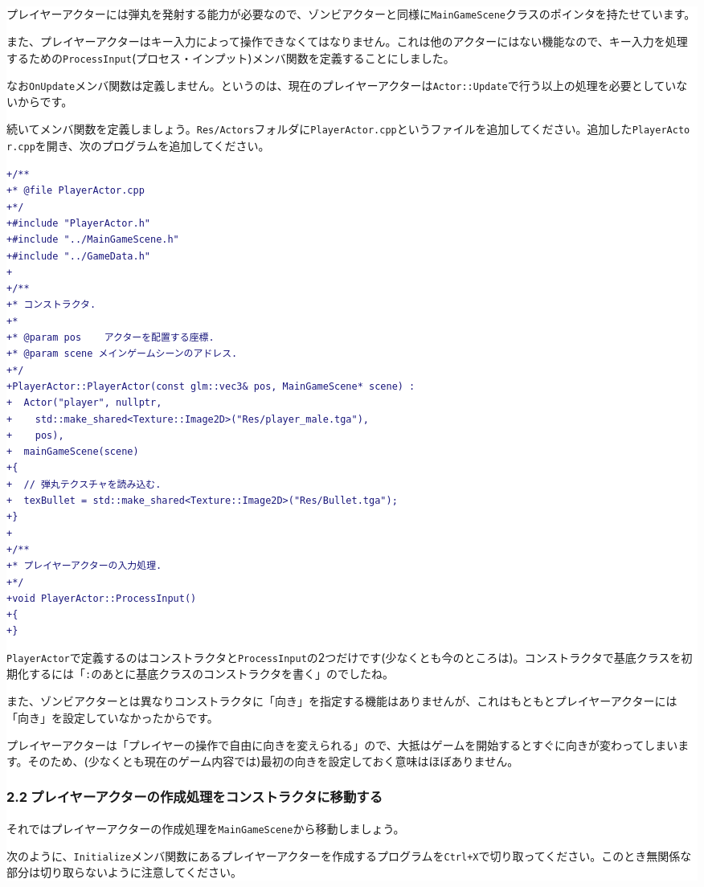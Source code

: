 プレイヤーアクターには弾丸を発射する能力が必要なので、ゾンビアクターと同様に`MainGameScene`クラスのポインタを持たせています。

また、プレイヤーアクターはキー入力によって操作できなくてはなりません。これは他のアクターにはない機能なので、キー入力を処理するための`ProcessInput`(プロセス・インプット)メンバ関数を定義することにしました。

なお`OnUpdate`メンバ関数は定義しません。というのは、現在のプレイヤーアクターは`Actor::Update`で行う以上の処理を必要としていないからです。

続いてメンバ関数を定義しましょう。`Res/Actors`フォルダに`PlayerActor.cpp`というファイルを追加してください。追加した`PlayerActor.cpp`を開き、次のプログラムを追加してください。

```diff
+/**
+* @file PlayerActor.cpp
+*/
+#include "PlayerActor.h"
+#include "../MainGameScene.h"
+#include "../GameData.h"
+
+/**
+* コンストラクタ.
+*
+* @param pos    アクターを配置する座標.
+* @param scene メインゲームシーンのアドレス.
+*/
+PlayerActor::PlayerActor(const glm::vec3& pos, MainGameScene* scene) :
+  Actor("player", nullptr,
+    std::make_shared<Texture::Image2D>("Res/player_male.tga"),
+    pos),
+  mainGameScene(scene)
+{
+  // 弾丸テクスチャを読み込む.
+  texBullet = std::make_shared<Texture::Image2D>("Res/Bullet.tga");
+}
+
+/**
+* プレイヤーアクターの入力処理.
+*/
+void PlayerActor::ProcessInput()
+{
+}
```

`PlayerActor`で定義するのはコンストラクタと`ProcessInput`の2つだけです(少なくとも今のところは)。コンストラクタで基底クラスを初期化するには「`:`のあとに基底クラスのコンストラクタを書く」のでしたね。

また、ゾンビアクターとは異なりコンストラクタに「向き」を指定する機能はありませんが、これはもともとプレイヤーアクターには「向き」を設定していなかったからです。

プレイヤーアクターは「プレイヤーの操作で自由に向きを変えられる」ので、大抵はゲームを開始するとすぐに向きが変わってしまいます。そのため、(少なくとも現在のゲーム内容では)最初の向きを設定しておく意味はほぼありません。

### 2.2 プレイヤーアクターの作成処理をコンストラクタに移動する

それではプレイヤーアクターの作成処理を`MainGameScene`から移動しましょう。

次のように、`Initialize`メンバ関数にあるプレイヤーアクターを作成するプログラムを`Ctrl+X`で切り取ってください。このとき無関係な部分は切り取らないように注意してください。
